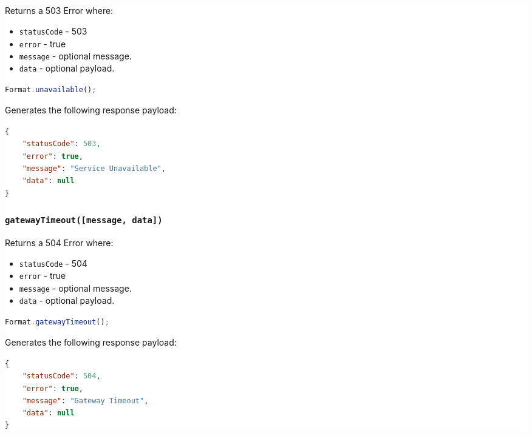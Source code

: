 Returns a 503 Error where:
- `statusCode` - 503
- `error` - true
- `message` - optional message.
- `data` - optional payload.

```js
Format.unavailable();
```

Generates the following response payload:

```json
{
    "statusCode": 503,
    "error": true,
    "message": "Service Unavai­lable",
    "data": null
}
```
### `gatewayTimeout([message, data])`

Returns a 504 Error where:
- `statusCode` - 504
- `error` - true
- `message` - optional message.
- `data` - optional payload.

```js
Format.gatewayTimeout();
```

Generates the following response payload:

```json
{
    "statusCode": 504,
    "error": true,
    "message": "Gateway Timeout",
    "data": null
}
```